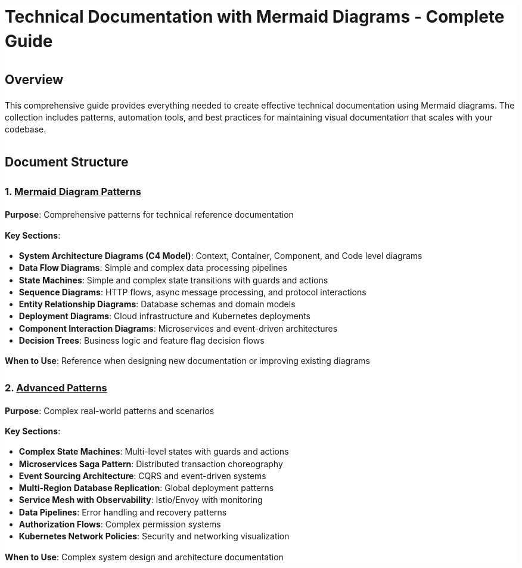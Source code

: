 # Technical Documentation with Mermaid Diagrams - Complete Guide

## Overview

This comprehensive guide provides everything needed to create effective
technical documentation using Mermaid diagrams. The collection includes
patterns, automation tools, and best practices for maintaining visual
documentation that scales with your codebase.

## Document Structure

### 1. [Mermaid Diagram Patterns](./MERMAID-DIAGRAM-PATTERNS.md)

**Purpose**: Comprehensive patterns for technical reference documentation

**Key Sections**:

- **System Architecture Diagrams (C4 Model)**: Context, Container, Component,
  and Code level diagrams
- **Data Flow Diagrams**: Simple and complex data processing pipelines
- **State Machines**: Simple and complex state transitions with guards and
  actions
- **Sequence Diagrams**: HTTP flows, async message processing, and protocol
  interactions
- **Entity Relationship Diagrams**: Database schemas and domain models
- **Deployment Diagrams**: Cloud infrastructure and Kubernetes deployments
- **Component Interaction Diagrams**: Microservices and event-driven
  architectures
- **Decision Trees**: Business logic and feature flag decision flows

**When to Use**: Reference when designing new documentation or improving
existing diagrams

### 2. [Advanced Patterns](./diagrams/advanced-patterns.mmd)

**Purpose**: Complex real-world patterns and scenarios

**Key Sections**:

- **Complex State Machines**: Multi-level states with guards and actions
- **Microservices Saga Pattern**: Distributed transaction choreography
- **Event Sourcing Architecture**: CQRS and event-driven systems
- **Multi-Region Database Replication**: Global deployment patterns
- **Service Mesh with Observability**: Istio/Envoy with monitoring
- **Data Pipelines**: Error handling and recovery patterns
- **Authorization Flows**: Complex permission systems
- **Kubernetes Network Policies**: Security and networking visualization

**When to Use**: Complex system design and architecture documentation
